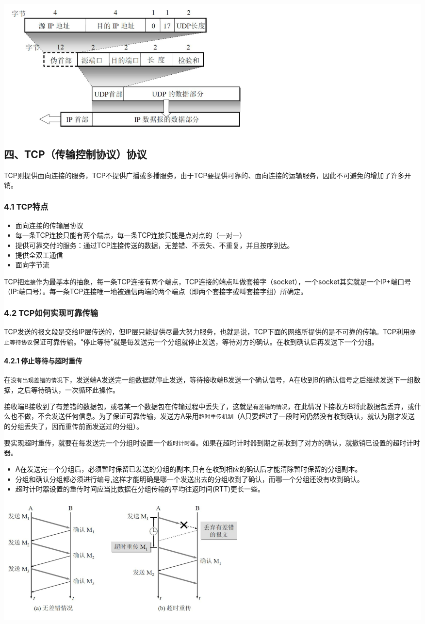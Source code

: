 ![UDP首部](https://github.com/jonewan/markdown/blob/master/TCP_IP/Insert_picture/UDP%E9%A6%96%E9%83%A8.jpg?raw=true)

## 四、TCP（传输控制协议）协议

TCP则提供面向连接的服务，TCP不提供广播或多播服务，由于TCP要提供可靠的、面向连接的运输服务，因此不可避免的增加了许多开销。

### 4.1 TCP特点

* 面向连接的传输层协议
* 每一条TCP连接只能有两个端点，每一条TCP连接只能是点对点的（一对一）
* 提供可靠交付的服务：通过TCP连接传送的数据，无差错、不丢失、不重复，并且按序到达。
* 提供全双工通信
* 面向字节流

TCP把`连接`作为最基本的抽象，每一条TCP连接有两个端点，TCP连接的端点叫做套接字（socket），一个socket其实就是一个IP+端口号（IP:端口号）。每一条TCP连接唯一地被通信两端的两个端点（即两个套接字或叫套接字组）所确定。

### 4.2 TCP如何实现可靠传输

TCP发送的报文段是交给IP层传送的，但IP层只能提供尽最大努力服务，也就是说，TCP下面的网络所提供的是不可靠的传输。TCP利用`停止等待协议`保证可靠传输。“停止等待”就是每发送完一个分组就停止发送，等待对方的确认。在收到确认后再发送下一个分组。

#### 4.2.1 停止等待与超时重传

在`没有出现差错的情况`下，发送端A发送完一组数据就停止发送，等待接收端B发送一个确认信号，A在收到B的确认信号之后继续发送下一组数据，之后等待确认，一次循环此操作。

接收端B接收到了有差错的数据包，或者某一个数据包在传输过程中丢失了，这就是`有差错的情况`，在此情况下接收方B将此数据包丢弃，或什么也不做，不会发送任何信息。为了保证可靠传输，发送方A采用`超时重传机制`（A只要超过了一段时间仍然没有收到确认，就认为刚才发送的分组丢失了，因而重传前面发送过的分组）。

要实现超时重传，就要在每发送完一个分组时设置一个`超时计时器`。如果在超时计时器到期之前收到了对方的确认，就撤销已设置的超时计时器。

* A在发送完一个分组后，必须暂时保留已发送的分组的副本,只有在收到相应的确认后才能清除暂时保留的分组副本。
* 分组和确认分组都必须进行编号,这样才能明确是哪一个发送出去的分组收到了确认，而哪一个分组还没有收到确认。
* 超时计时器设置的重传时间应当比数据在分组传输的平均往返时间(RTT)更长一些。

![停止等待与超时重传](https://raw.githubusercontent.com/jonewan/markdown/master/TCP_IP/Insert_picture/%E5%81%9C%E6%AD%A2%E7%AD%89%E5%BE%85%E4%B8%8E%E8%B6%85%E6%97%B6%E9%87%8D%E4%BC%A0.jpg)
